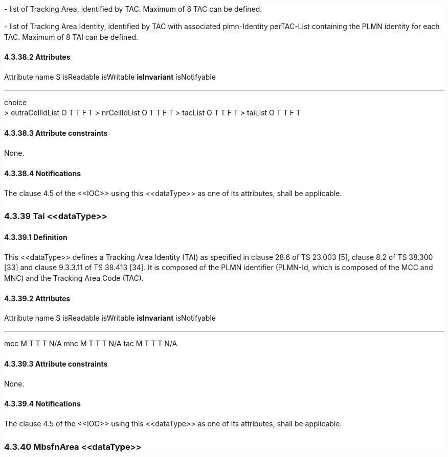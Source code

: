 \- list of Tracking Area, identified by TAC. Maximum of 8 TAC can be
defined.

\- list of Tracking Area Identity, identified by TAC with associated
plmn-Identity perTAC-List containing the PLMN identity for each TAC.
Maximum of 8 TAI can be defined.

#### 4.3.38.2 Attributes

  Attribute name       S   isReadable   isWritable   **isInvariant**   isNotifyable
  -------------------- --- ------------ ------------ ----------------- --------------
  choice                                                               
  \> eutraCellIdList   O   T            T            F                 T
  \> nrCellIdList      O   T            T            F                 T
  \> tacList           O   T            T            F                 T
  \> taiList           O   T            T            F                 T

#### 4.3.38.3 Attribute constraints

None.

#### 4.3.38.4 Notifications

The clause 4.5 of the \<\<IOC\>\> using this \<\<dataType\>\> as one of
its attributes, shall be applicable.

### 4.3.39 Tai \<\<dataType\>\>

#### 4.3.39.1 Definition

This \<\<dataType\>\> defines a Tracking Area Identity (TAI) as
specified in clause 28.6 of TS 23.003 \[5\], clause 8.2 of TS 38.300
\[33\] and clause 9.3.3.11 of TS 38.413 \[34\]. It is composed of the
PLMN identifier (PLMN-Id, which is composed of the MCC and MNC) and the
Tracking Area Code (TAC).

#### 4.3.39.2 Attributes

  Attribute name   S   isReadable   isWritable   **isInvariant**   isNotifyable
  ---------------- --- ------------ ------------ ----------------- --------------
  mcc              M   T            T            T                 N/A
  mnc              M   T            T            T                 N/A
  tac              M   T            T            T                 N/A

#### 4.3.39.3 Attribute constraints

None.

#### 4.3.39.4 Notifications

The clause 4.5 of the \<\<IOC\>\> using this \<\<dataType\>\> as one of
its attributes, shall be applicable.

### 4.3.40 MbsfnArea \<\<dataType\>\>
